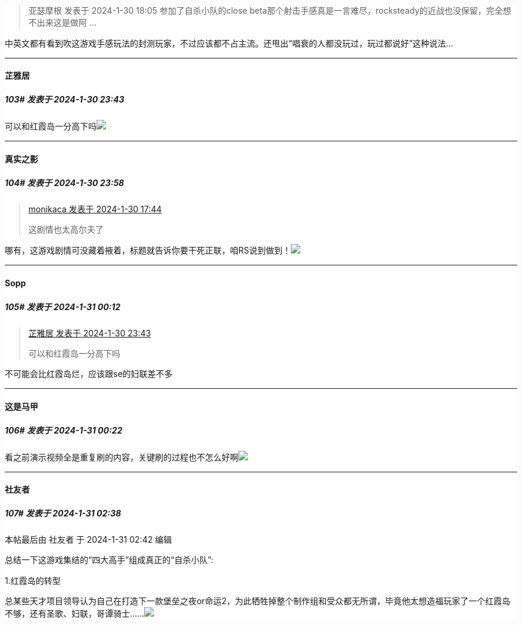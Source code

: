 <blockquote>亚瑟摩根 发表于 2024-1-30 18:05
参加了自杀小队的close beta那个射击手感真是一言难尽，rocksteady的近战也没保留，完全想不出来这是做阿 ...</blockquote>
中英文都有看到吹这游戏手感玩法的封测玩家，不过应该都不占主流。还甩出“唱衰的人都没玩过，玩过都说好”这种说法...

*****

####  芷雅居  
##### 103#       发表于 2024-1-30 23:43

可以和红霞岛一分高下吗<img src="https://static.saraba1st.com/image/smiley/face2017/067.png" referrerpolicy="no-referrer">


*****

####  真实之影  
##### 104#       发表于 2024-1-30 23:58

<blockquote><a href="httphttps://bbs.saraba1st.com/2b/forum.php?mod=redirect&amp;goto=findpost&amp;pid=63830861&amp;ptid=2023825" target="_blank">monikaca 发表于 2024-1-30 17:44</a>

这剧情也太高尔夫了</blockquote>
哪有，这游戏剧情可没藏着掖着，标题就告诉你要干死正联，咱RS说到做到！<img src="https://static.saraba1st.com/image/smiley/face2017/062.gif" referrerpolicy="no-referrer">


*****

####  Sopp  
##### 105#       发表于 2024-1-31 00:12

<blockquote><a href="httphttps://bbs.saraba1st.com/2b/forum.php?mod=redirect&amp;goto=findpost&amp;pid=63834249&amp;ptid=2023825" target="_blank">芷雅居 发表于 2024-1-30 23:43</a>

可以和红霞岛一分高下吗</blockquote>
不可能会比红霞岛烂，应该跟se的妇联差不多


*****

####  这是马甲  
##### 106#       发表于 2024-1-31 00:22

看之前演示视频全是重复刷的内容，关键刷的过程也不怎么好啊<img src="https://static.saraba1st.com/image/smiley/face2017/002.png" referrerpolicy="no-referrer">


*****

####  社友者  
##### 107#       发表于 2024-1-31 02:38

 本帖最后由 社友者 于 2024-1-31 02:42 编辑 

总结一下这游戏集结的“四大高手”组成真正的“自杀小队”:

1.红霞岛的转型

总某些天才项目领导认为自己在打造下一款堡垒之夜or命运2，为此牺牲掉整个制作组和受众都无所谓，毕竟他太想造福玩家了一个红霞岛不够，还有圣歌、妇联，哥谭骑士……<img src="https://static.saraba1st.com/image/smiley/face2017/163.png" referrerpolicy="no-referrer">
